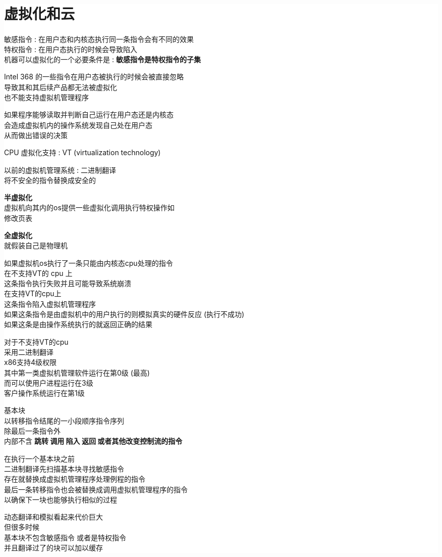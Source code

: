 

# 虚拟化和云

敏感指令 : 在用户态和内核态执行同一条指令会有不同的效果  
特权指令 : 在用户态执行的时候会导致陷入  
机器可以虚拟化的一个必要条件是 : **敏感指令是特权指令的子集**

Intel 368 的一些指令在用户态被执行的时候会被直接忽略  
导致其和其后续产品都无法被虚拟化  
也不能支持虚拟机管理程序

如果程序能够读取并判断自己运行在用户态还是内核态  
会造成虚拟机内的操作系统发现自己处在用户态  
从而做出错误的决策  

CPU 虚拟化支持 : VT (virtualization technology)

以前的虚拟机管理系统 : 二进制翻译  
将不安全的指令替换成安全的  

**半虚拟化**  
虚拟机向其内的os提供一些虚拟化调用执行特权操作如  
修改页表  

**全虚拟化**  
就假装自己是物理机  

如果虚拟机os执行了一条只能由内核态cpu处理的指令  
在不支持VT的 cpu 上   
这条指令执行失败并且可能导致系统崩溃  
在支持VT的cpu上  
这条指令陷入虚拟机管理程序  
如果这条指令是由虚拟机中的用户执行的则模拟真实的硬件反应 (执行不成功)  
如果这条是由操作系统执行的就返回正确的结果

对于不支持VT的cpu  
采用二进制翻译  
x86支持4级权限  
其中第一类虚拟机管理软件运行在第0级 (最高)  
而可以使用户进程运行在3级  
客户操作系统运行在第1级  

基本块  
以转移指令结尾的一小段顺序指令序列  
除最后一条指令外  
内部不含 **跳转 调用 陷入 返回 或者其他改变控制流的指令**  

在执行一个基本块之前  
二进制翻译先扫描基本块寻找敏感指令  
存在就替换成虚拟机管理程序处理例程的指令  
最后一条转移指令也会被替换成调用虚拟机管理程序的指令  
以确保下一块也能够执行相似的过程

动态翻译和模拟看起来代价巨大  
但很多时候  
基本块不包含敏感指令 或者是特权指令   
并且翻译过了的块可以加以缓存  
